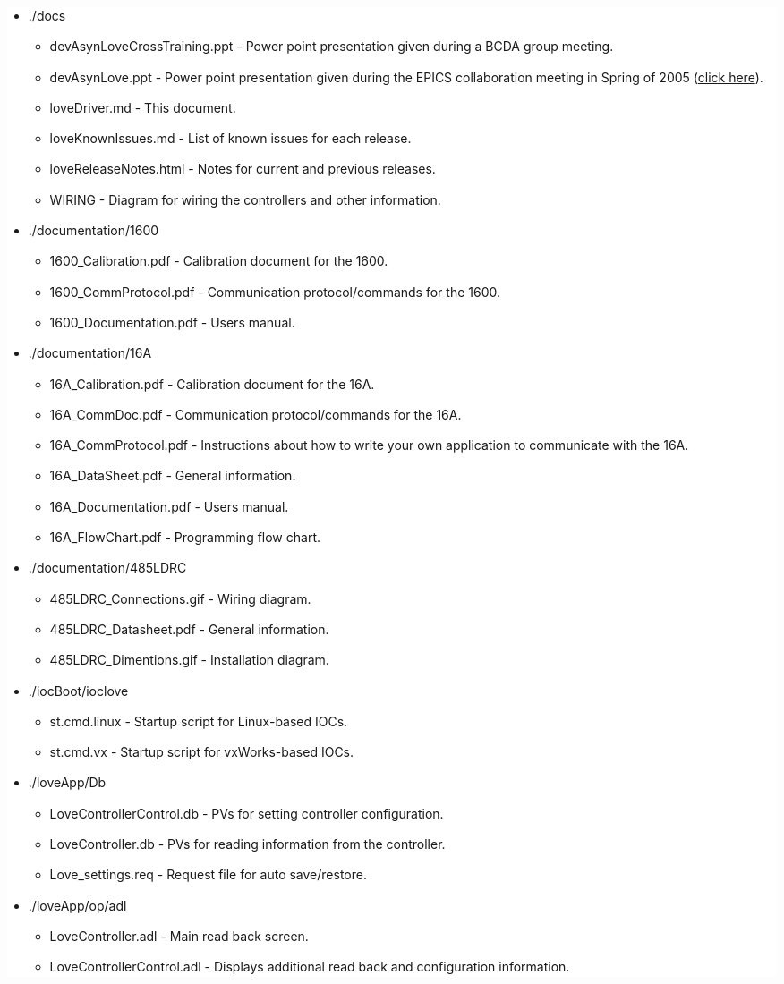 * ./docs

    * devAsynLoveCrossTraining.ppt - Power point presentation given during a BCDA group meeting.

    * devAsynLove.ppt - Power point presentation given during the EPICS collaboration meeting in Spring of 2005 ([click here](http://www-ssrl.slac.stanford.edu/lcls/epics/agenda.php)).

    * loveDriver.md - This document.

    * loveKnownIssues.md - List of known issues for each release.

    * loveReleaseNotes.html - Notes for current and previous releases.

    * WIRING - Diagram for wiring the controllers and other information.
 
* ./documentation/1600

    * 1600\_Calibration.pdf - Calibration document for the 1600.

    * 1600\_CommProtocol.pdf - Communication protocol/commands for the 1600.

    * 1600\_Documentation.pdf - Users manual.
    
* ./documentation/16A

    * 16A\_Calibration.pdf - Calibration document for the 16A.

    * 16A\_CommDoc.pdf - Communication protocol/commands for the 16A.

    * 16A\_CommProtocol.pdf - Instructions about how to write your own application to communicate with the 16A.

    * 16A\_DataSheet.pdf - General information.

    * 16A\_Documentation.pdf - Users manual.

    * 16A\_FlowChart.pdf - Programming flow chart.

* ./documentation/485LDRC

    * 485LDRC\_Connections.gif - Wiring diagram.

    * 485LDRC\_Datasheet.pdf - General information.

    * 485LDRC\_Dimentions.gif - Installation diagram.

* ./iocBoot/ioclove

    * st.cmd.linux - Startup script for Linux-based IOCs.

    * st.cmd.vx - Startup script for vxWorks-based IOCs.

* ./loveApp/Db

    * LoveControllerControl.db - PVs for setting controller configuration.

    * LoveController.db - PVs for reading information from the controller.

    * Love\_settings.req - Request file for auto save/restore.

* ./loveApp/op/adl

    * LoveController.adl - Main read back screen.

    * LoveControllerControl.adl - Displays additional read back and configuration information.
